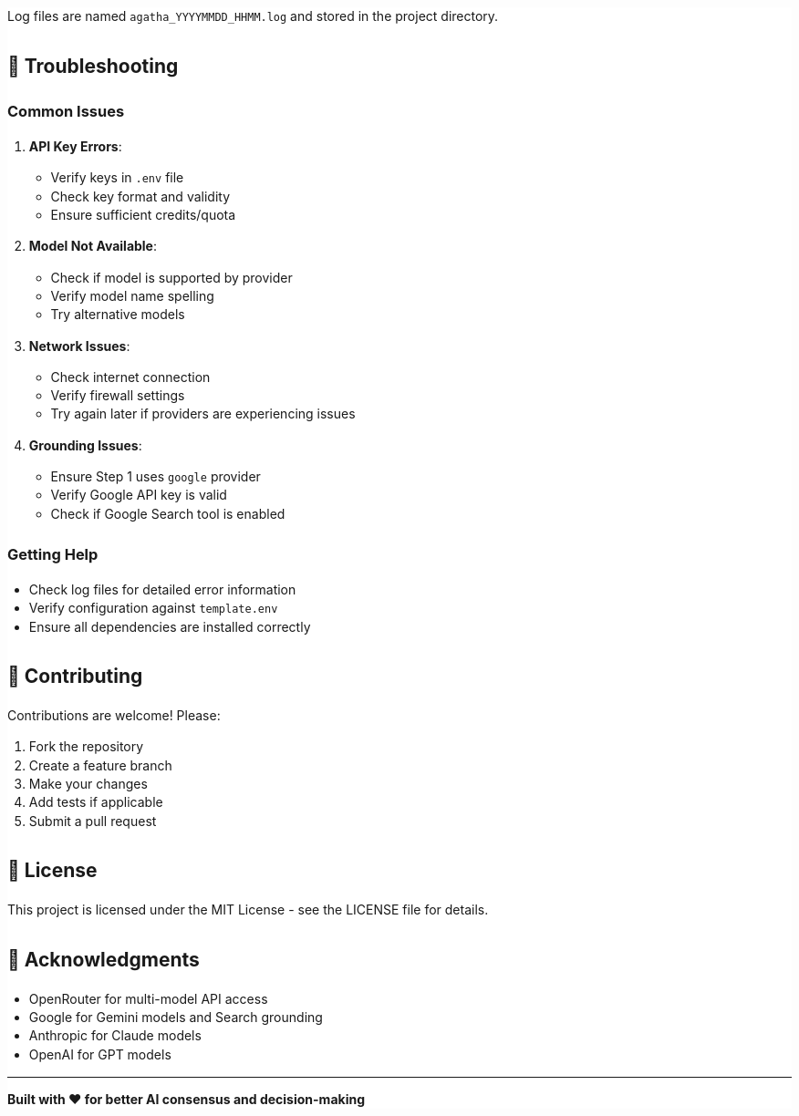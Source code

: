 Log files are named `agatha_YYYYMMDD_HHMM.log` and stored in the project directory.

## 🚨 Troubleshooting

### Common Issues

1. **API Key Errors**:
   - Verify keys in `.env` file
   - Check key format and validity
   - Ensure sufficient credits/quota

2. **Model Not Available**:
   - Check if model is supported by provider
   - Verify model name spelling
   - Try alternative models

3. **Network Issues**:
   - Check internet connection
   - Verify firewall settings
   - Try again later if providers are experiencing issues

4. **Grounding Issues**:
   - Ensure Step 1 uses `google` provider
   - Verify Google API key is valid
   - Check if Google Search tool is enabled

### Getting Help

- Check log files for detailed error information
- Verify configuration against `template.env`
- Ensure all dependencies are installed correctly

## 🤝 Contributing

Contributions are welcome! Please:

1. Fork the repository
2. Create a feature branch
3. Make your changes
4. Add tests if applicable
5. Submit a pull request

## 📄 License

This project is licensed under the MIT License - see the LICENSE file for details.

## 🙏 Acknowledgments

- OpenRouter for multi-model API access
- Google for Gemini models and Search grounding
- Anthropic for Claude models
- OpenAI for GPT models

---

**Built with ❤️ for better AI consensus and decision-making**
